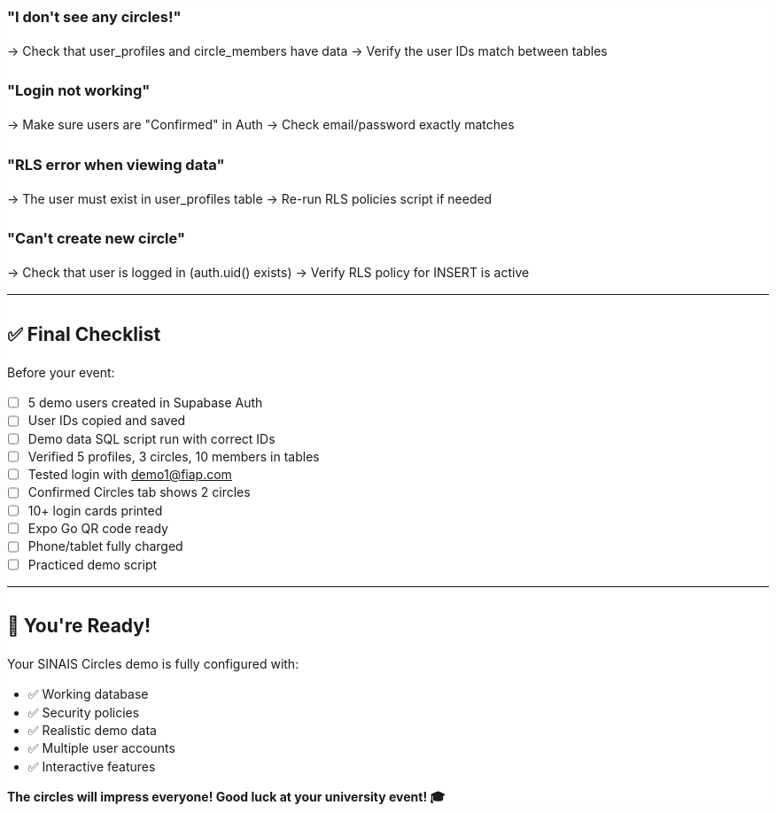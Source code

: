 ### "I don't see any circles!"
→ Check that user_profiles and circle_members have data
→ Verify the user IDs match between tables

### "Login not working"
→ Make sure users are "Confirmed" in Auth
→ Check email/password exactly matches

### "RLS error when viewing data"
→ The user must exist in user_profiles table
→ Re-run RLS policies script if needed

### "Can't create new circle"
→ Check that user is logged in (auth.uid() exists)
→ Verify RLS policy for INSERT is active

---

## ✅ Final Checklist

Before your event:

- [ ] 5 demo users created in Supabase Auth
- [ ] User IDs copied and saved
- [ ] Demo data SQL script run with correct IDs
- [ ] Verified 5 profiles, 3 circles, 10 members in tables
- [ ] Tested login with demo1@fiap.com
- [ ] Confirmed Circles tab shows 2 circles
- [ ] 10+ login cards printed
- [ ] Expo Go QR code ready
- [ ] Phone/tablet fully charged
- [ ] Practiced demo script

---

## 🚀 You're Ready!

Your SINAIS Circles demo is fully configured with:
- ✅ Working database
- ✅ Security policies
- ✅ Realistic demo data
- ✅ Multiple user accounts
- ✅ Interactive features

**The circles will impress everyone! Good luck at your university event! 🎓**
